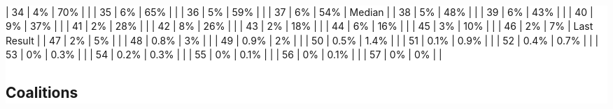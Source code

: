 | 34 | 4% | 70% |  |
| 35 | 6% | 65% |  |
| 36 | 5% | 59% |  |
| 37 | 6% | 54% | Median |
| 38 | 5% | 48% |  |
| 39 | 6% | 43% |  |
| 40 | 9% | 37% |  |
| 41 | 2% | 28% |  |
| 42 | 8% | 26% |  |
| 43 | 2% | 18% |  |
| 44 | 6% | 16% |  |
| 45 | 3% | 10% |  |
| 46 | 2% | 7% | Last Result |
| 47 | 2% | 5% |  |
| 48 | 0.8% | 3% |  |
| 49 | 0.9% | 2% |  |
| 50 | 0.5% | 1.4% |  |
| 51 | 0.1% | 0.9% |  |
| 52 | 0.4% | 0.7% |  |
| 53 | 0% | 0.3% |  |
| 54 | 0.2% | 0.3% |  |
| 55 | 0% | 0.1% |  |
| 56 | 0% | 0.1% |  |
| 57 | 0% | 0% |  |


## Coalitions
